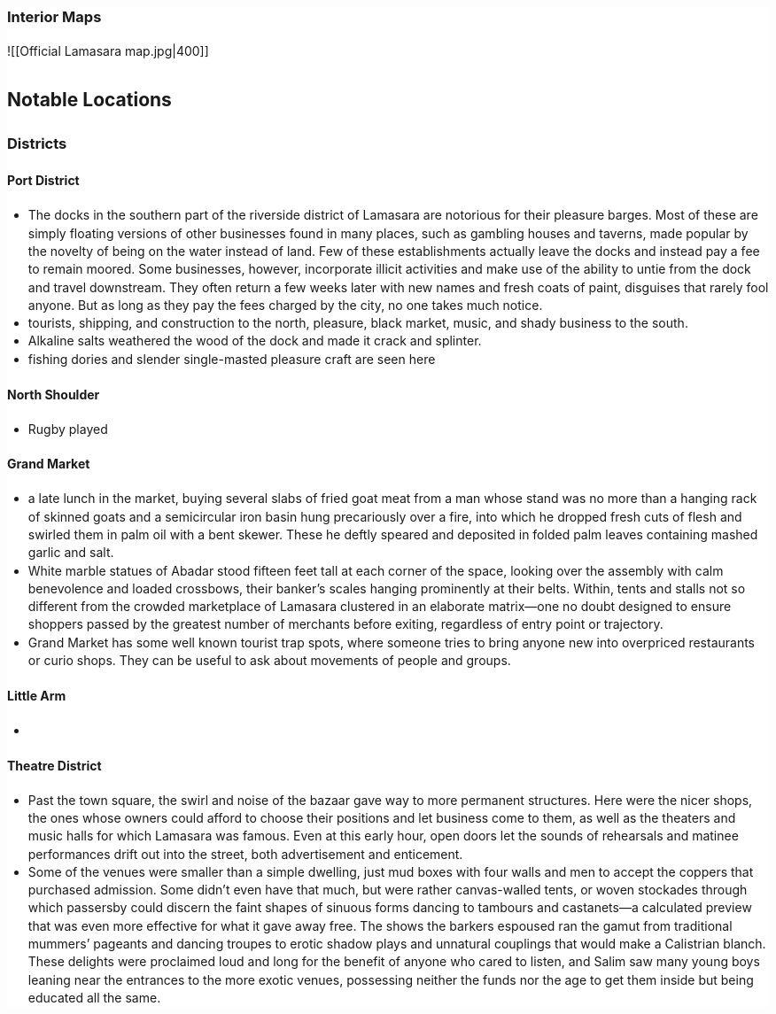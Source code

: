 ### Interior Maps
![[Official Lamasara map.jpg|400]]
## Notable Locations
### Districts
#### Port District
- The docks in the southern part of the riverside district of Lamasara are notorious for their pleasure barges. Most of these are simply floating versions of other businesses found in many places, such as gambling houses and taverns, made popular by the novelty of being on the water instead of land. Few of these establishments actually leave the docks and instead pay a fee to remain moored. Some businesses, however, incorporate illicit activities and make use of the ability to untie from the dock and travel downstream. They often return a few weeks later with new names and fresh coats of paint, disguises that rarely fool anyone. But as long as they pay the fees charged by the city, no one takes much notice.
- tourists, shipping, and construction to the north, pleasure, black market, music, and shady business to the south.
- Alkaline salts weathered the wood of the dock and made it crack and splinter.
- fishing dories and slender single-masted pleasure craft are seen here
#### North Shoulder 
- Rugby played 
#### Grand Market 
- a late lunch in the market, buying several slabs of fried goat meat from a man whose stand was no more than a hanging rack of skinned goats and a semicircular iron basin hung precariously over a fire, into which he dropped fresh cuts of flesh and swirled them in palm oil with a bent skewer. These he deftly speared and deposited in folded palm leaves containing mashed garlic and salt. 
- White marble statues of Abadar stood fifteen feet tall at each corner of the space, looking over the assembly with calm benevolence and loaded crossbows, their banker’s scales hanging prominently at their belts. Within, tents and stalls not so different from the crowded marketplace of Lamasara clustered in an elaborate matrix—one no doubt designed to ensure shoppers passed by the greatest number of merchants before exiting, regardless of entry point or trajectory.
- Grand Market has some well known tourist trap spots, where someone tries to bring anyone new into overpriced restaurants or curio shops. They can be useful to ask about movements of people and groups.
#### Little Arm 
- 
#### Theatre District 
- Past the town square, the swirl and noise of the bazaar gave way to more permanent structures. Here were the nicer shops, the ones whose owners could afford to choose their positions and let business come to them, as well as the theaters and music halls for which Lamasara was famous. Even at this early hour, open doors let the sounds of rehearsals and matinee performances drift out into the street, both advertisement and enticement.
- Some of the venues were smaller than a simple dwelling, just mud boxes with four walls and men to accept the coppers that purchased admission. Some didn’t even have that much, but were rather canvas-walled tents, or woven stockades through which passersby could discern the faint shapes of sinuous forms dancing to tambours and castanets—a calculated preview that was even more effective for what it gave away free. The shows the barkers espoused ran the gamut from traditional mummers’ pageants and dancing troupes to erotic shadow plays and unnatural couplings that would make a Calistrian blanch. These delights were proclaimed loud and long for the benefit of anyone who cared to listen, and Salim saw many young boys leaning near the entrances to the more exotic venues, possessing neither the funds nor the age to get them inside but being educated all the same.